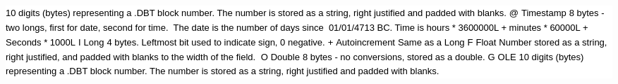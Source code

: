 <td><span style="color: #000000; font-family: Arial,Helvetica,sans-serif; font-size: small;">10 digits (bytes) representing a .DBT block number. The number is stored as a string, right justified and padded with blanks.</span></td>
</tr>
<tr>
<td align="CENTER"><span style="color: #000000; font-family: Arial,Helvetica,sans-serif; font-size: small;">@</span></td>
<td align="CENTER"><span style="color: #000000; font-family: Arial,Helvetica,sans-serif; font-size: small;">Timestamp</span></td>
<td><span style="color: #000000; font-family: Arial,Helvetica,sans-serif; font-size: small;">8 bytes - two longs, first for date, second for time.  The date is the number of days since  01/01/4713 BC. Time is hours * 3600000L + minutes * 60000L + Seconds * 1000L</span></td>
</tr>
<tr>
<td align="CENTER"><span style="color: #000000; font-family: Arial,Helvetica,sans-serif; font-size: small;">I</span></td>
<td align="CENTER"><span style="color: #000000; font-family: Arial,Helvetica,sans-serif; font-size: small;">Long</span></td>
<td><span style="color: #000000; font-family: Arial,Helvetica,sans-serif; font-size: small;">4 bytes. Leftmost bit used to indicate sign, 0 negative.</span></td>
</tr>
<tr>
<td align="CENTER"><span style="color: #000000; font-family: Arial,Helvetica,sans-serif; font-size: small;">+</span></td>
<td align="CENTER"><span style="color: #000000; font-family: Arial,Helvetica,sans-serif; font-size: small;">Autoincrement</span></td>
<td><span style="color: #000000; font-family: Arial,Helvetica,sans-serif; font-size: small;">Same as a Long</span></td>
</tr>
<tr>
<td align="CENTER"><span style="color: #000000; font-family: Arial,Helvetica,sans-serif; font-size: small;">F</span></td>
<td align="CENTER"><span style="color: #000000; font-family: Arial,Helvetica,sans-serif; font-size: small;">Float</span></td>
<td><span style="color: #000000; font-family: Arial,Helvetica,sans-serif; font-size: small;">Number stored as a string, right justified, and padded with blanks to the width of the field. </span></td>
</tr>
<tr>
<td align="CENTER"><span style="color: #000000; font-family: Arial,Helvetica,sans-serif; font-size: small;">O</span></td>
<td align="CENTER"><span style="color: #000000; font-family: Arial,Helvetica,sans-serif; font-size: small;">Double</span></td>
<td><span style="color: #000000; font-family: Arial,Helvetica,sans-serif; font-size: small;">8 bytes - no conversions, stored as a double.</span></td>
</tr>
<tr>
<td align="CENTER"><span style="color: #000000; font-family: Arial,Helvetica,sans-serif; font-size: small;">G</span></td>
<td align="CENTER"><span style="color: #000000; font-family: Arial,Helvetica,sans-serif; font-size: small;">OLE</span></td>
<td><span style="color: #000000; font-family: Arial,Helvetica,sans-serif; font-size: small;">10 digits (bytes) representing a .DBT block number. The number is stored as a string, right justified and padded with blanks.</span></td>
</tr>
</tbody>
</table>
